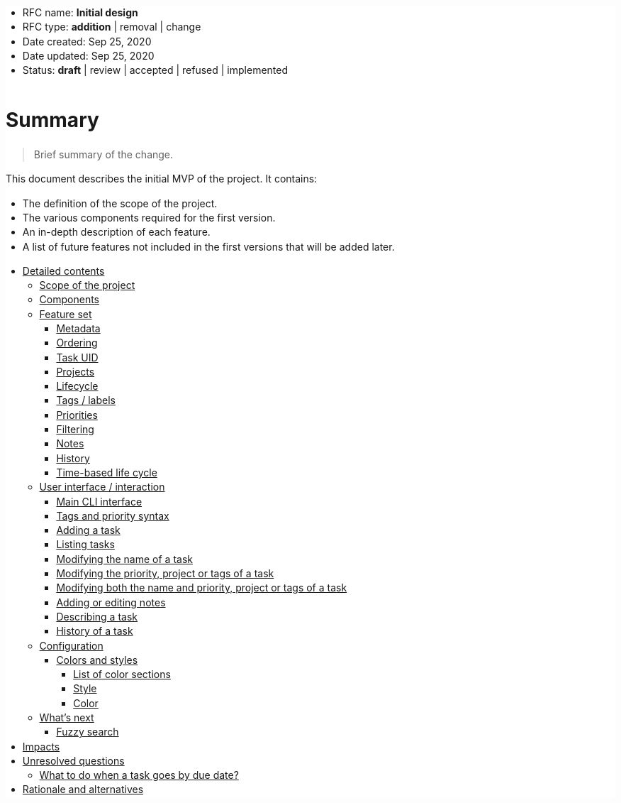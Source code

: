 - RFC name: **Initial design**
- RFC type: **addition** | removal | change
- Date created: Sep 25, 2020
- Date updated: Sep 25, 2020
- Status: **draft** | review | accepted | refused | implemented

# Summary
> Brief summary of the change.

This document describes the initial MVP of the project. It contains:

- The definition of the scope of the project.
- The various components required for the first version.
- An in-depth description of each feature.
- A list of future features not included in the first versions that will be added later.



* [Detailed contents](#detailed-contents)
  * [Scope of the project](#scope-of-the-project)
  * [Components](#components)
  * [Feature set](#feature-set)
    * [Metadata](#metadata)
    * [Ordering](#ordering)
    * [Task UID](#task-uid)
    * [Projects](#projects)
    * [Lifecycle](#lifecycle)
    * [Tags / labels](#tags--labels)
    * [Priorities](#priorities)
    * [Filtering](#filtering)
    * [Notes](#notes)
    * [History](#history)
    * [Time-based life cycle](#time-based-life-cycle)
  * [User interface / interaction](#user-interface--interaction)
    * [Main CLI interface](#main-cli-interface)
    * [Tags and priority syntax](#tags-and-priority-syntax)
    * [Adding a task](#adding-a-task)
    * [Listing tasks](#listing-tasks)
    * [Modifying the name of a task](#modifying-the-name-of-a-task)
    * [Modifying the priority, project or tags of a task](#modifying-the-priority-project-or-tags-of-a-task)
    * [Modifying both the name and priority, project or tags of a task](#modifying-both-the-name-and-priority-project-or-tags-of-a-task)
    * [Adding or editing notes](#adding-or-editing-notes)
    * [Describing a task](#describing-a-task)
    * [History of a task](#history-of-a-task)
  * [Configuration](#configuration)
    * [Colors and styles](#colors-and-styles)
      * [List of color sections](#list-of-color-sections)
      * [Style](#style)
      * [Color](#color)
  * [What’s next](#whats-next)
    * [Fuzzy search](#fuzzy-search)
* [Impacts](#impacts)
* [Unresolved questions](#unresolved-questions)
  * [What to do when a task goes by due date?](#what-to-do-when-a-task-goes-by-due-date)
* [Rationale and alternatives](#rationale-and-alternatives)
